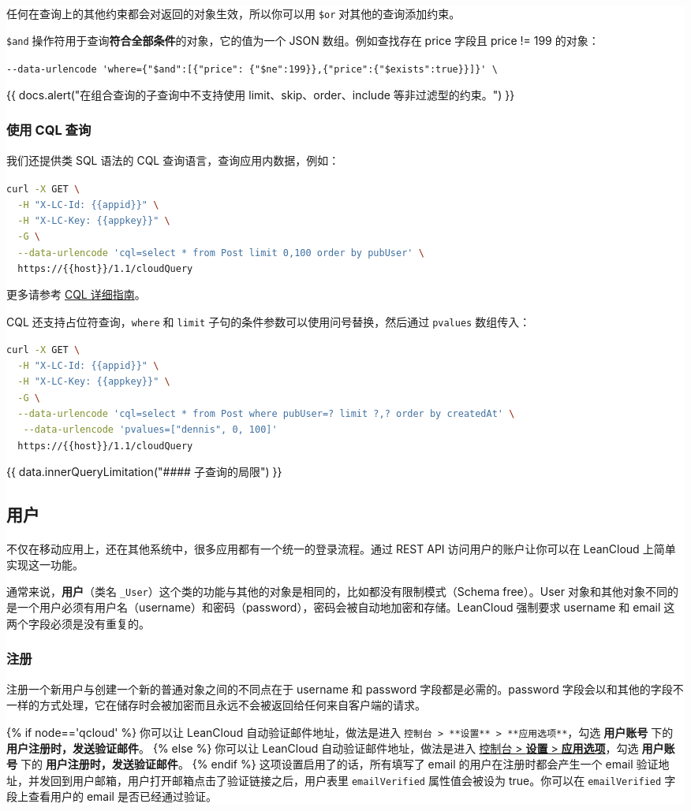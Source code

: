 任何在查询上的其他约束都会对返回的对象生效，所以你可以用 `$or` 对其他的查询添加约束。

`$and` 操作符用于查询**符合全部条件**的对象，它的值为一个 JSON 数组。例如查找存在 price 字段且 price != 199 的对象：

```
--data-urlencode 'where={"$and":[{"price": {"$ne":199}},{"price":{"$exists":true}}]}' \ 
```

{{ docs.alert("在组合查询的子查询中不支持使用 limit、skip、order、include 等非过滤型的约束。") }}

### 使用 CQL 查询

我们还提供类 SQL 语法的 CQL 查询语言，查询应用内数据，例如：

```sh
curl -X GET \
  -H "X-LC-Id: {{appid}}" \
  -H "X-LC-Key: {{appkey}}" \
  -G \
  --data-urlencode 'cql=select * from Post limit 0,100 order by pubUser' \
  https://{{host}}/1.1/cloudQuery
```

更多请参考 [CQL 详细指南](./cql_guide.html)。

CQL 还支持占位符查询，`where` 和 `limit` 子句的条件参数可以使用问号替换，然后通过 `pvalues` 数组传入：

```sh
curl -X GET \
  -H "X-LC-Id: {{appid}}" \
  -H "X-LC-Key: {{appkey}}" \
  -G \
  --data-urlencode 'cql=select * from Post where pubUser=? limit ?,? order by createdAt' \
   --data-urlencode 'pvalues=["dennis", 0, 100]'
  https://{{host}}/1.1/cloudQuery
```

{{ data.innerQueryLimitation("#### 子查询的局限") }}

## 用户

不仅在移动应用上，还在其他系统中，很多应用都有一个统一的登录流程。通过 REST API 访问用户的账户让你可以在 LeanCloud 上简单实现这一功能。

通常来说，**用户**（类名 `_User`）这个类的功能与其他的对象是相同的，比如都没有限制模式（Schema free）。User 对象和其他对象不同的是一个用户必须有用户名（username）和密码（password），密码会被自动地加密和存储。LeanCloud 强制要求 username 和 email 这两个字段必须是没有重复的。

### 注册

注册一个新用户与创建一个新的普通对象之间的不同点在于 username 和 password 字段都是必需的。password 字段会以和其他的字段不一样的方式处理，它在储存时会被加密而且永远不会被返回给任何来自客户端的请求。

{% if node=='qcloud' %}
你可以让 LeanCloud 自动验证邮件地址，做法是进入 `控制台 > **设置** > **应用选项**`，勾选 **用户账号** 下的 **用户注册时，发送验证邮件**。
{% else %}
你可以让 LeanCloud 自动验证邮件地址，做法是进入 [控制台 > **设置** > **应用选项**](/app.html?appid={{appid}}#/permission)，勾选 **用户账号** 下的 **用户注册时，发送验证邮件**。
{% endif %}
这项设置启用了的话，所有填写了 email 的用户在注册时都会产生一个 email 验证地址，并发回到用户邮箱，用户打开邮箱点击了验证链接之后，用户表里 `emailVerified` 属性值会被设为 true。你可以在 `emailVerified` 字段上查看用户的 email 是否已经通过验证。
